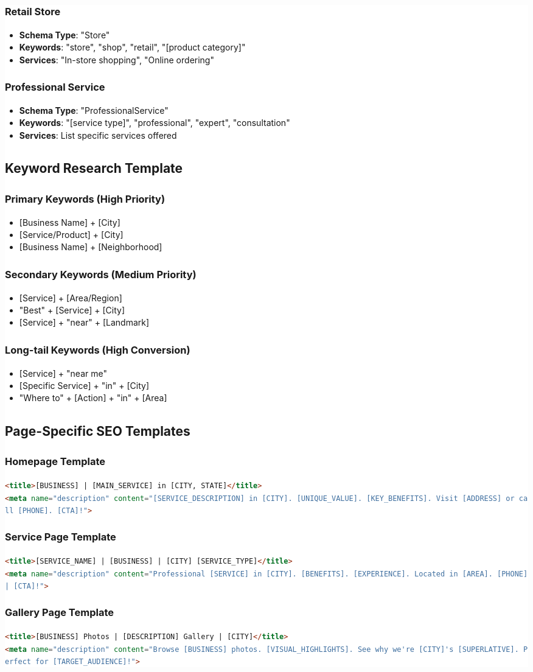 ### Retail Store
- **Schema Type**: "Store"  
- **Keywords**: "store", "shop", "retail", "[product category]"
- **Services**: "In-store shopping", "Online ordering"

### Professional Service
- **Schema Type**: "ProfessionalService"
- **Keywords**: "[service type]", "professional", "expert", "consultation"
- **Services**: List specific services offered

## Keyword Research Template

### Primary Keywords (High Priority)
- [Business Name] + [City]
- [Service/Product] + [City]
- [Business Name] + [Neighborhood]

### Secondary Keywords (Medium Priority)  
- [Service] + [Area/Region]
- "Best" + [Service] + [City]
- [Service] + "near" + [Landmark]

### Long-tail Keywords (High Conversion)
- [Service] + "near me"
- [Specific Service] + "in" + [City]
- "Where to" + [Action] + "in" + [Area]

## Page-Specific SEO Templates

### Homepage Template
```html
<title>[BUSINESS] | [MAIN_SERVICE] in [CITY, STATE]</title>
<meta name="description" content="[SERVICE_DESCRIPTION] in [CITY]. [UNIQUE_VALUE]. [KEY_BENEFITS]. Visit [ADDRESS] or call [PHONE]. [CTA]!">
```

### Service Page Template
```html
<title>[SERVICE_NAME] | [BUSINESS] | [CITY] [SERVICE_TYPE]</title>
<meta name="description" content="Professional [SERVICE] in [CITY]. [BENEFITS]. [EXPERIENCE]. Located in [AREA]. [PHONE] | [CTA]!">
```

### Gallery Page Template
```html
<title>[BUSINESS] Photos | [DESCRIPTION] Gallery | [CITY]</title>
<meta name="description" content="Browse [BUSINESS] photos. [VISUAL_HIGHLIGHTS]. See why we're [CITY]'s [SUPERLATIVE]. Perfect for [TARGET_AUDIENCE]!">
```
